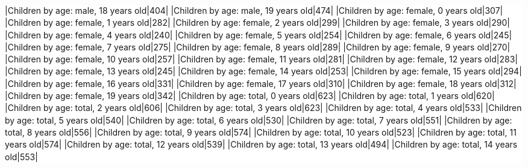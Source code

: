 |Children by age: male, 18 years old|404|
|Children by age: male, 19 years old|474|
|Children by age: female, 0 years old|307|
|Children by age: female, 1 years old|282|
|Children by age: female, 2 years old|299|
|Children by age: female, 3 years old|290|
|Children by age: female, 4 years old|240|
|Children by age: female, 5 years old|254|
|Children by age: female, 6 years old|245|
|Children by age: female, 7 years old|275|
|Children by age: female, 8 years old|289|
|Children by age: female, 9 years old|270|
|Children by age: female, 10 years old|257|
|Children by age: female, 11 years old|281|
|Children by age: female, 12 years old|283|
|Children by age: female, 13 years old|245|
|Children by age: female, 14 years old|253|
|Children by age: female, 15 years old|294|
|Children by age: female, 16 years old|331|
|Children by age: female, 17 years old|310|
|Children by age: female, 18 years old|312|
|Children by age: female, 19 years old|342|
|Children by age: total, 0 years old|623|
|Children by age: total, 1 years old|620|
|Children by age: total, 2 years old|606|
|Children by age: total, 3 years old|623|
|Children by age: total, 4 years old|533|
|Children by age: total, 5 years old|540|
|Children by age: total, 6 years old|530|
|Children by age: total, 7 years old|551|
|Children by age: total, 8 years old|556|
|Children by age: total, 9 years old|574|
|Children by age: total, 10 years old|523|
|Children by age: total, 11 years old|574|
|Children by age: total, 12 years old|539|
|Children by age: total, 13 years old|494|
|Children by age: total, 14 years old|553|